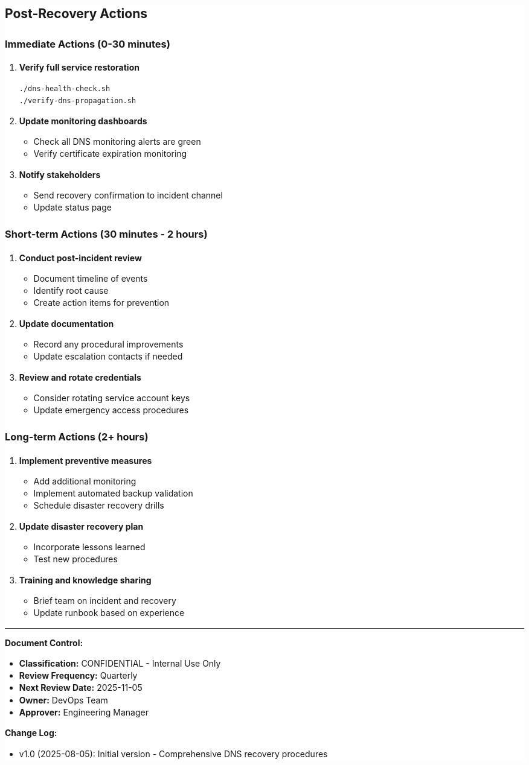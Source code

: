 ## Post-Recovery Actions

### Immediate Actions (0-30 minutes)
1. **Verify full service restoration**
   ```bash
   ./dns-health-check.sh
   ./verify-dns-propagation.sh
   ```

2. **Update monitoring dashboards**
   - Check all DNS monitoring alerts are green
   - Verify certificate expiration monitoring

3. **Notify stakeholders**
   - Send recovery confirmation to incident channel
   - Update status page

### Short-term Actions (30 minutes - 2 hours)
1. **Conduct post-incident review**
   - Document timeline of events
   - Identify root cause
   - Create action items for prevention

2. **Update documentation**
   - Record any procedural improvements
   - Update escalation contacts if needed

3. **Review and rotate credentials**
   - Consider rotating service account keys
   - Update emergency access procedures

### Long-term Actions (2+ hours)
1. **Implement preventive measures**
   - Add additional monitoring
   - Implement automated backup validation
   - Schedule disaster recovery drills

2. **Update disaster recovery plan**
   - Incorporate lessons learned
   - Test new procedures

3. **Training and knowledge sharing**
   - Brief team on incident and recovery
   - Update runbook based on experience

---

**Document Control:**
- **Classification:** CONFIDENTIAL - Internal Use Only
- **Review Frequency:** Quarterly
- **Next Review Date:** 2025-11-05
- **Owner:** DevOps Team
- **Approver:** Engineering Manager

**Change Log:**
- v1.0 (2025-08-05): Initial version - Comprehensive DNS recovery procedures